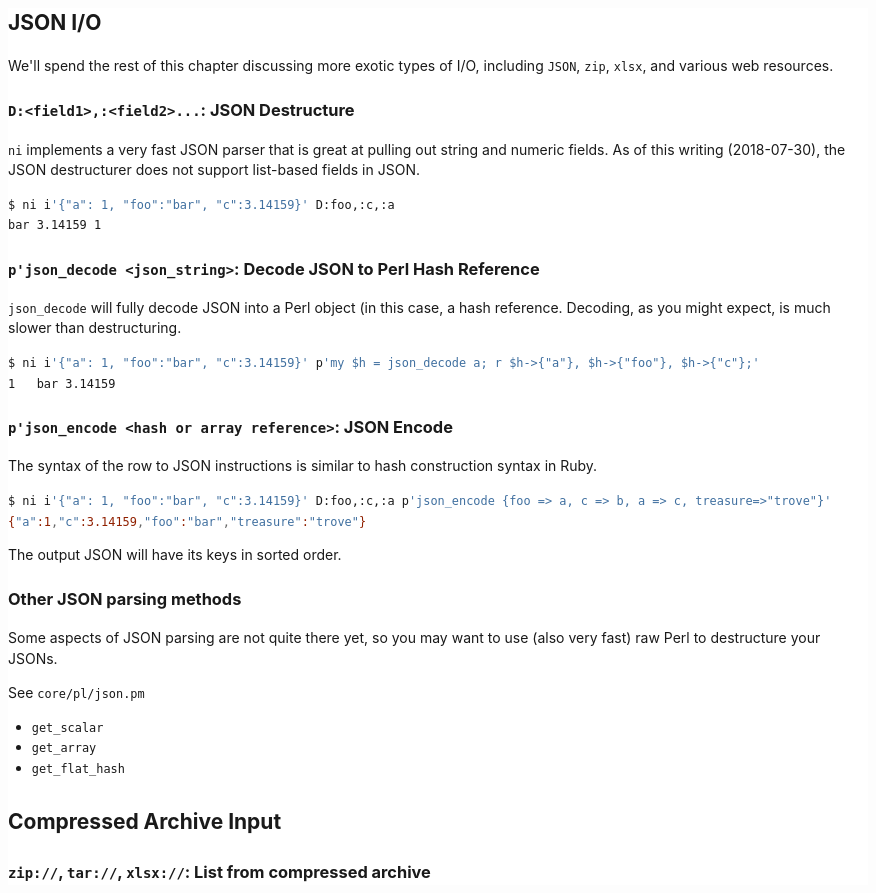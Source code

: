 ## JSON I/O

We'll spend the rest of this chapter discussing more exotic types of I/O, including `JSON`, `zip`, `xlsx`, and various web resources.

### `D:<field1>,:<field2>...`: JSON Destructure

`ni` implements a very fast JSON parser that is great at pulling out string and numeric fields.  As of this writing (2018-07-30), the JSON destructurer does not support list-based fields in JSON.
  
```bash
$ ni i'{"a": 1, "foo":"bar", "c":3.14159}' D:foo,:c,:a
bar	3.14159	1
```

### `p'json_decode <json_string>`: Decode JSON to Perl Hash Reference

`json_decode` will fully decode JSON into a Perl object (in this case, a hash reference. Decoding, as you might expect, is much slower than destructuring.

```bash
$ ni i'{"a": 1, "foo":"bar", "c":3.14159}' p'my $h = json_decode a; r $h->{"a"}, $h->{"foo"}, $h->{"c"};'
1	bar	3.14159
```


### `p'json_encode <hash or array reference>`: JSON Encode

The syntax of the row to JSON instructions is similar to hash construction syntax in Ruby. 
  
```bash
$ ni i'{"a": 1, "foo":"bar", "c":3.14159}' D:foo,:c,:a p'json_encode {foo => a, c => b, a => c, treasure=>"trove"}'
{"a":1,"c":3.14159,"foo":"bar","treasure":"trove"}
```

The output JSON will have its keys in sorted order.

### Other JSON parsing methods
Some aspects of JSON parsing are not quite there yet, so you may want to use (also very fast) raw Perl to destructure your JSONs.

See `core/pl/json.pm`

- `get_scalar`
- `get_array`
- `get_flat_hash`

## Compressed Archive Input

### `zip://`, `tar://`, `xlsx://`: List from compressed archive
